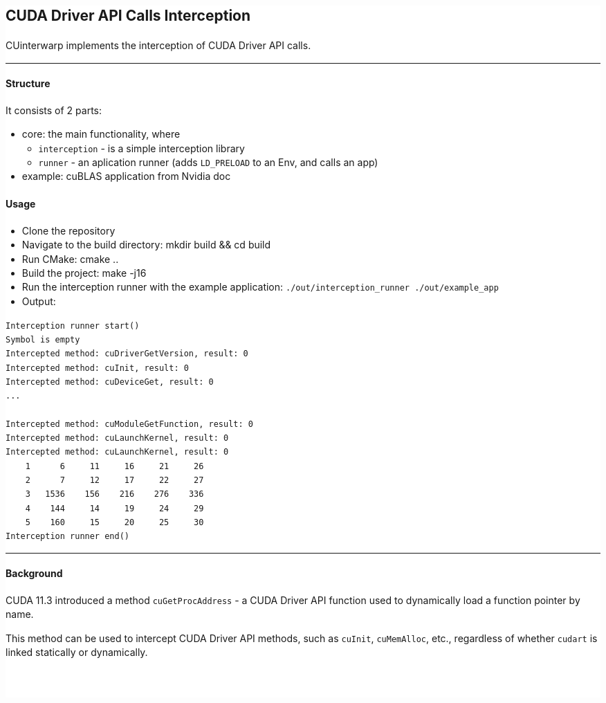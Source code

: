 ## CUDA Driver API Calls Interception

CUinterwarp implements the interception of CUDA Driver API calls.

***

#### Structure

It consists of 2 parts:
* core: the main functionality, where 
    * `interception` - is a simple interception library
    * `runner` - an aplication runner (adds `LD_PRELOAD` to an Env, and calls an app)
* example: cuBLAS application from Nvidia doc

#### Usage
* Clone the repository
* Navigate to the build directory: mkdir build && cd build
* Run CMake: cmake ..
* Build the project: make -j16
* Run the interception runner with the example application: 
    `./out/interception_runner ./out/example_app`
* Output:
```
Interception runner start()
Symbol is empty
Intercepted method: cuDriverGetVersion, result: 0
Intercepted method: cuInit, result: 0
Intercepted method: cuDeviceGet, result: 0
...

Intercepted method: cuModuleGetFunction, result: 0
Intercepted method: cuLaunchKernel, result: 0
Intercepted method: cuLaunchKernel, result: 0
    1      6     11     16     21     26
    2      7     12     17     22     27
    3   1536    156    216    276    336
    4    144     14     19     24     29
    5    160     15     20     25     30
Interception runner end()
```
***
#### Background
CUDA 11.3 introduced a method `cuGetProcAddress` - a CUDA Driver API function used to dynamically load a function pointer by name.

This method can be used to intercept CUDA Driver API methods, such as `cuInit`, `cuMemAlloc`, etc., regardless of whether `cudart` is linked statically or dynamically.

<br/>
<br/>
<p>